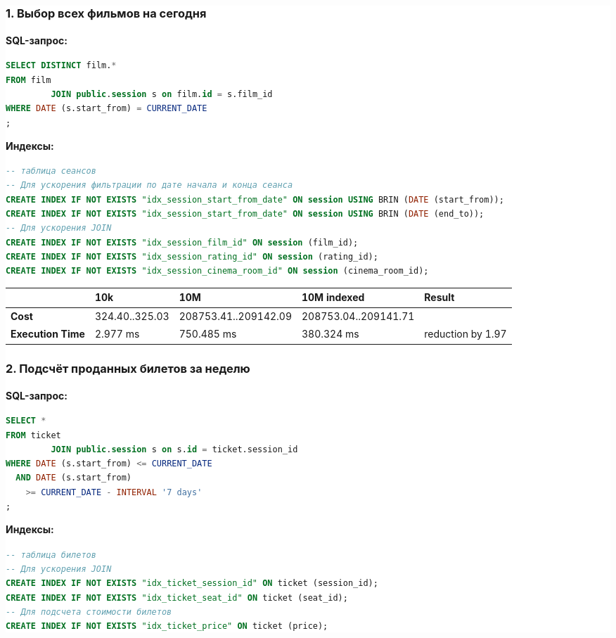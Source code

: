 ### 1. Выбор всех фильмов на сегодня

**SQL-запрос:**

```sql
SELECT DISTINCT film.*
FROM film
         JOIN public.session s on film.id = s.film_id
WHERE DATE (s.start_from) = CURRENT_DATE
;
```

**Индексы:**

```sql
-- таблица сеансов
-- Для ускорения фильтрации по дате начала и конца сеанса
CREATE INDEX IF NOT EXISTS "idx_session_start_from_date" ON session USING BRIN (DATE (start_from));
CREATE INDEX IF NOT EXISTS "idx_session_start_from_date" ON session USING BRIN (DATE (end_to));
-- Для ускорения JOIN
CREATE INDEX IF NOT EXISTS "idx_session_film_id" ON session (film_id);
CREATE INDEX IF NOT EXISTS "idx_session_rating_id" ON session (rating_id);
CREATE INDEX IF NOT EXISTS "idx_session_cinema_room_id" ON session (cinema_room_id);
```

|                    | 10k            | 10M                  | 10M indexed          | Result            |
|--------------------|:---------------|:---------------------|:---------------------|:------------------|
| **Cost**           | 324.40..325.03 | 208753.41..209142.09 | 208753.04..209141.71 |                   |
| **Execution Time** | 2.977 ms       | 750.485 ms           | 380.324 ms           | reduction by 1.97 |

### 2. Подсчёт проданных билетов за неделю

**SQL-запрос:**

```sql
SELECT *
FROM ticket
         JOIN public.session s on s.id = ticket.session_id
WHERE DATE (s.start_from) <= CURRENT_DATE
  AND DATE (s.start_from)
    >= CURRENT_DATE - INTERVAL '7 days'
;
```

**Индексы:**

```sql
-- таблица билетов
-- Для ускорения JOIN
CREATE INDEX IF NOT EXISTS "idx_ticket_session_id" ON ticket (session_id);
CREATE INDEX IF NOT EXISTS "idx_ticket_seat_id" ON ticket (seat_id);
-- Для подсчета стоимости билетов
CREATE INDEX IF NOT EXISTS "idx_ticket_price" ON ticket (price);
```
